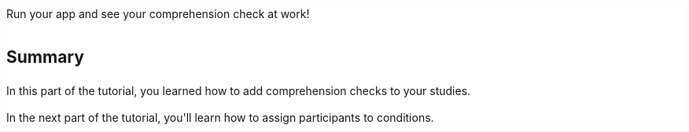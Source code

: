 Run your app and see your comprehension check at work!

## Summary

In this part of the tutorial, you learned how to add comprehension checks to your studies.

In the next part of the tutorial, you'll learn how to assign participants to conditions.